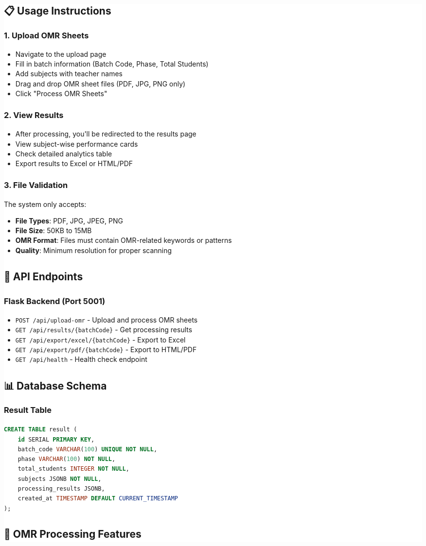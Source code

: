 ## 📋 Usage Instructions

### 1. Upload OMR Sheets
- Navigate to the upload page
- Fill in batch information (Batch Code, Phase, Total Students)
- Add subjects with teacher names
- Drag and drop OMR sheet files (PDF, JPG, PNG only)
- Click "Process OMR Sheets"

### 2. View Results
- After processing, you'll be redirected to the results page
- View subject-wise performance cards
- Check detailed analytics table
- Export results to Excel or HTML/PDF

### 3. File Validation
The system only accepts:
- **File Types**: PDF, JPG, JPEG, PNG
- **File Size**: 50KB to 15MB
- **OMR Format**: Files must contain OMR-related keywords or patterns
- **Quality**: Minimum resolution for proper scanning

## 🔧 API Endpoints

### Flask Backend (Port 5001)
- `POST /api/upload-omr` - Upload and process OMR sheets
- `GET /api/results/{batchCode}` - Get processing results
- `GET /api/export/excel/{batchCode}` - Export to Excel
- `GET /api/export/pdf/{batchCode}` - Export to HTML/PDF
- `GET /api/health` - Health check endpoint

## 📊 Database Schema

### Result Table
```sql
CREATE TABLE result (
    id SERIAL PRIMARY KEY,
    batch_code VARCHAR(100) UNIQUE NOT NULL,
    phase VARCHAR(100) NOT NULL,
    total_students INTEGER NOT NULL,
    subjects JSONB NOT NULL,
    processing_results JSONB,
    created_at TIMESTAMP DEFAULT CURRENT_TIMESTAMP
);
```

## 🎯 OMR Processing Features
